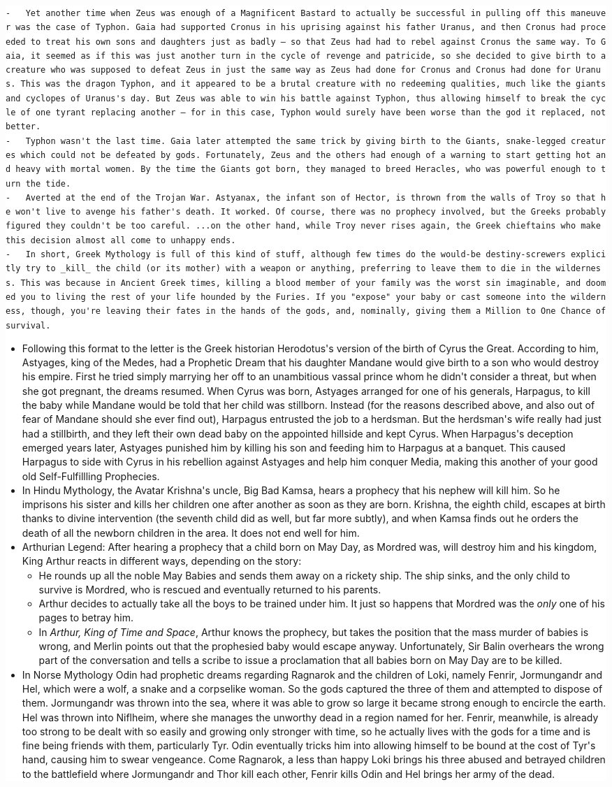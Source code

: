     -   Yet another time when Zeus was enough of a Magnificent Bastard to actually be successful in pulling off this maneuver was the case of Typhon. Gaia had supported Cronus in his uprising against his father Uranus, and then Cronus had proceeded to treat his own sons and daughters just as badly — so that Zeus had had to rebel against Cronus the same way. To Gaia, it seemed as if this was just another turn in the cycle of revenge and patricide, so she decided to give birth to a creature who was supposed to defeat Zeus in just the same way as Zeus had done for Cronus and Cronus had done for Uranus. This was the dragon Typhon, and it appeared to be a brutal creature with no redeeming qualities, much like the giants and cyclopes of Uranus's day. But Zeus was able to win his battle against Typhon, thus allowing himself to break the cycle of one tyrant replacing another — for in this case, Typhon would surely have been worse than the god it replaced, not better.
    -   Typhon wasn't the last time. Gaia later attempted the same trick by giving birth to the Giants, snake-legged creatures which could not be defeated by gods. Fortunately, Zeus and the others had enough of a warning to start getting hot and heavy with mortal women. By the time the Giants got born, they managed to breed Heracles, who was powerful enough to turn the tide.
    -   Averted at the end of the Trojan War. Astyanax, the infant son of Hector, is thrown from the walls of Troy so that he won't live to avenge his father's death. It worked. Of course, there was no prophecy involved, but the Greeks probably figured they couldn't be too careful. ...on the other hand, while Troy never rises again, the Greek chieftains who make this decision almost all come to unhappy ends.
    -   In short, Greek Mythology is full of this kind of stuff, although few times do the would-be destiny-screwers explicitly try to _kill_ the child (or its mother) with a weapon or anything, preferring to leave them to die in the wilderness. This was because in Ancient Greek times, killing a blood member of your family was the worst sin imaginable, and doomed you to living the rest of your life hounded by the Furies. If you "expose" your baby or cast someone into the wilderness, though, you're leaving their fates in the hands of the gods, and, nominally, giving them a Million to One Chance of survival.
-   Following this format to the letter is the Greek historian Herodotus's version of the birth of Cyrus the Great. According to him, Astyages, king of the Medes, had a Prophetic Dream that his daughter Mandane would give birth to a son who would destroy his empire. First he tried simply marrying her off to an unambitious vassal prince whom he didn't consider a threat, but when she got pregnant, the dreams resumed. When Cyrus was born, Astyages arranged for one of his generals, Harpagus, to kill the baby while Mandane would be told that her child was stillborn. Instead (for the reasons described above, and also out of fear of Mandane should she ever find out), Harpagus entrusted the job to a herdsman. But the herdsman's wife really had just had a stillbirth, and they left their own dead baby on the appointed hillside and kept Cyrus. When Harpagus's deception emerged years later, Astyages punished him by killing his son and feeding him to Harpagus at a banquet. This caused Harpagus to side with Cyrus in his rebellion against Astyages and help him conquer Media, making this another of your good old Self-Fulfillling Prophecies.
-   In Hindu Mythology, the Avatar Krishna's uncle, Big Bad Kamsa, hears a prophecy that his nephew will kill him. So he imprisons his sister and kills her children one after another as soon as they are born. Krishna, the eighth child, escapes at birth thanks to divine intervention (the seventh child did as well, but far more subtly), and when Kamsa finds out he orders the death of all the newborn children in the area. It does not end well for him.
-   Arthurian Legend: After hearing a prophecy that a child born on May Day, as Mordred was, will destroy him and his kingdom, King Arthur reacts in different ways, depending on the story:
    -   He rounds up all the noble May Babies and sends them away on a rickety ship. The ship sinks, and the only child to survive is Mordred, who is rescued and eventually returned to his parents.
    -   Arthur decides to actually take all the boys to be trained under him. It just so happens that Mordred was the _only_ one of his pages to betray him.
    -   In _Arthur, King of Time and Space_, Arthur knows the prophecy, but takes the position that the mass murder of babies is wrong, and Merlin points out that the prophesied baby would escape anyway. Unfortunately, Sir Balin overhears the wrong part of the conversation and tells a scribe to issue a proclamation that all babies born on May Day are to be killed.
-   In Norse Mythology Odin had prophetic dreams regarding Ragnarok and the children of Loki, namely Fenrir, Jormungandr and Hel, which were a wolf, a snake and a corpselike woman. So the gods captured the three of them and attempted to dispose of them. Jormungandr was thrown into the sea, where it was able to grow so large it became strong enough to encircle the earth. Hel was thrown into Niflheim, where she manages the unworthy dead in a region named for her. Fenrir, meanwhile, is already too strong to be dealt with so easily and growing only stronger with time, so he actually lives with the gods for a time and is fine being friends with them, particularly Tyr. Odin eventually tricks him into allowing himself to be bound at the cost of Tyr's hand, causing him to swear vengeance. Come Ragnarok, a less than happy Loki brings his three abused and betrayed children to the battlefield where Jormungandr and Thor kill each other, Fenrir kills Odin and Hel brings her army of the dead.
